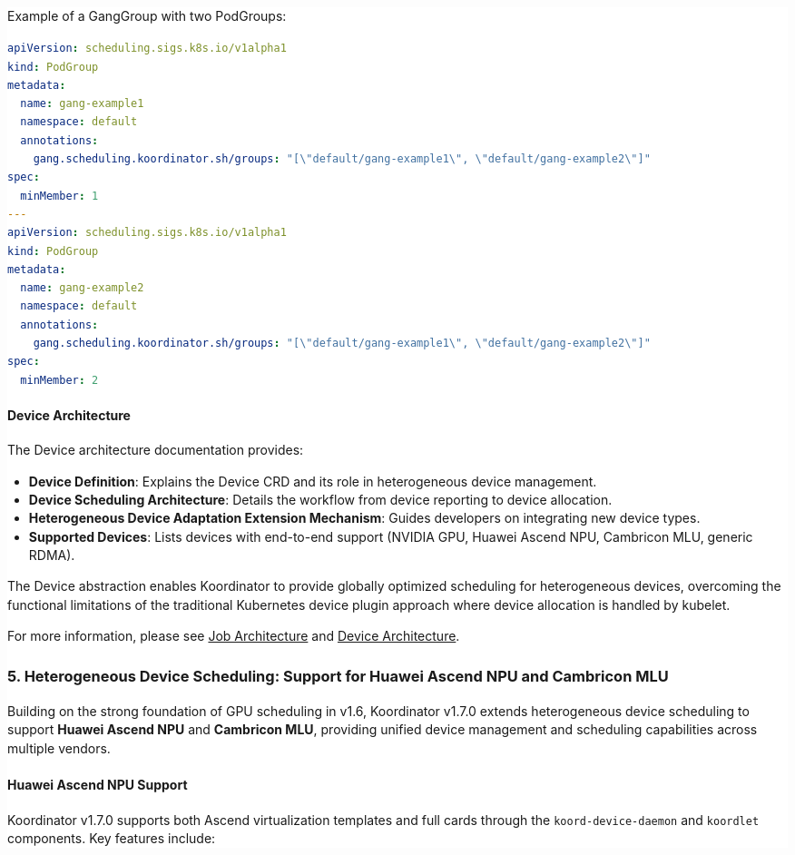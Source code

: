 Example of a GangGroup with two PodGroups:

```yaml
apiVersion: scheduling.sigs.k8s.io/v1alpha1
kind: PodGroup
metadata:
  name: gang-example1
  namespace: default
  annotations:
    gang.scheduling.koordinator.sh/groups: "[\"default/gang-example1\", \"default/gang-example2\"]"
spec:
  minMember: 1
---
apiVersion: scheduling.sigs.k8s.io/v1alpha1
kind: PodGroup
metadata:
  name: gang-example2
  namespace: default
  annotations:
    gang.scheduling.koordinator.sh/groups: "[\"default/gang-example1\", \"default/gang-example2\"]"
spec:
  minMember: 2
```

#### Device Architecture

The Device architecture documentation provides:
- **Device Definition**: Explains the Device CRD and its role in heterogeneous device management.
- **Device Scheduling Architecture**: Details the workflow from device reporting to device allocation.
- **Heterogeneous Device Adaptation Extension Mechanism**: Guides developers on integrating new device types.
- **Supported Devices**: Lists devices with end-to-end support (NVIDIA GPU, Huawei Ascend NPU, Cambricon MLU, generic RDMA).

The Device abstraction enables Koordinator to provide globally optimized scheduling for heterogeneous devices, overcoming the functional limitations of the traditional Kubernetes device plugin approach where device allocation is handled by kubelet.

For more information, please see [Job Architecture](https://koordinator.sh/docs/architecture/job) and [Device Architecture](https://koordinator.sh/docs/architecture/device).

### 5. Heterogeneous Device Scheduling: Support for Huawei Ascend NPU and Cambricon MLU

Building on the strong foundation of GPU scheduling in v1.6, Koordinator v1.7.0 extends heterogeneous device scheduling to support **Huawei Ascend NPU** and **Cambricon MLU**, providing unified device management and scheduling capabilities across multiple vendors.

#### Huawei Ascend NPU Support

Koordinator v1.7.0 supports both Ascend virtualization templates and full cards through the `koord-device-daemon` and `koordlet` components. Key features include:
